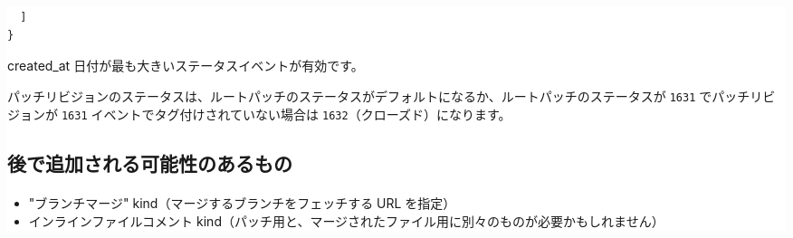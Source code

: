 ```jsonc
  ]
}
```

created_at 日付が最も大きいステータスイベントが有効です。

パッチリビジョンのステータスは、ルートパッチのステータスがデフォルトになるか、ルートパッチのステータスが `1631` でパッチリビジョンが `1631` イベントでタグ付けされていない場合は `1632`（クローズド）になります。

## 後で追加される可能性のあるもの

- "ブランチマージ" kind（マージするブランチをフェッチする URL を指定）
- インラインファイルコメント kind（パッチ用と、マージされたファイル用に別々のものが必要かもしれません）
